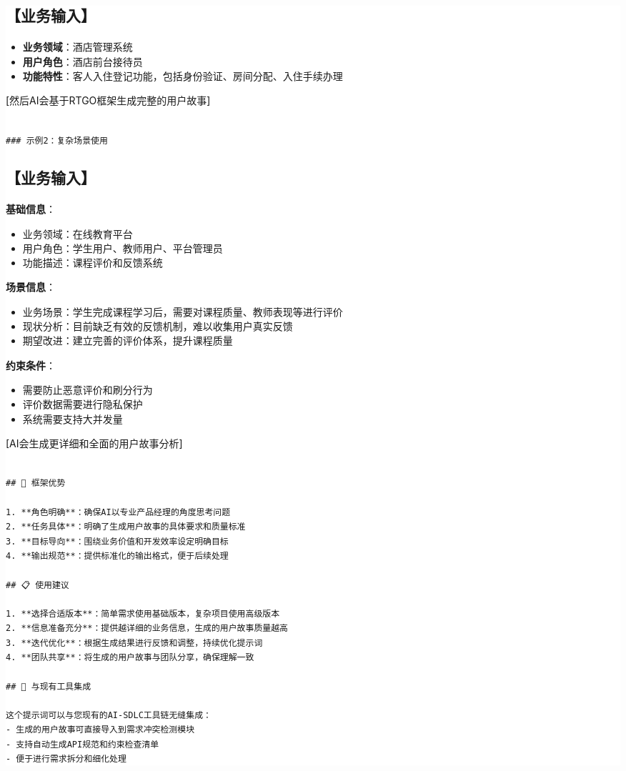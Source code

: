 ## 【业务输入】
- **业务领域**：酒店管理系统
- **用户角色**：酒店前台接待员
- **功能特性**：客人入住登记功能，包括身份验证、房间分配、入住手续办理

[然后AI会基于RTGO框架生成完整的用户故事]
```

### 示例2：复杂场景使用
```
## 【业务输入】
**基础信息**：
- 业务领域：在线教育平台
- 用户角色：学生用户、教师用户、平台管理员
- 功能描述：课程评价和反馈系统

**场景信息**：
- 业务场景：学生完成课程学习后，需要对课程质量、教师表现等进行评价
- 现状分析：目前缺乏有效的反馈机制，难以收集用户真实反馈
- 期望改进：建立完善的评价体系，提升课程质量

**约束条件**：
- 需要防止恶意评价和刷分行为
- 评价数据需要进行隐私保护
- 系统需要支持大并发量

[AI会生成更详细和全面的用户故事分析]
```

## 🎯 框架优势

1. **角色明确**：确保AI以专业产品经理的角度思考问题
2. **任务具体**：明确了生成用户故事的具体要求和质量标准  
3. **目标导向**：围绕业务价值和开发效率设定明确目标
4. **输出规范**：提供标准化的输出格式，便于后续处理

## 📋 使用建议

1. **选择合适版本**：简单需求使用基础版本，复杂项目使用高级版本
2. **信息准备充分**：提供越详细的业务信息，生成的用户故事质量越高
3. **迭代优化**：根据生成结果进行反馈和调整，持续优化提示词
4. **团队共享**：将生成的用户故事与团队分享，确保理解一致

## 🔗 与现有工具集成

这个提示词可以与您现有的AI-SDLC工具链无缝集成：
- 生成的用户故事可直接导入到需求冲突检测模块
- 支持自动生成API规范和约束检查清单
- 便于进行需求拆分和细化处理
